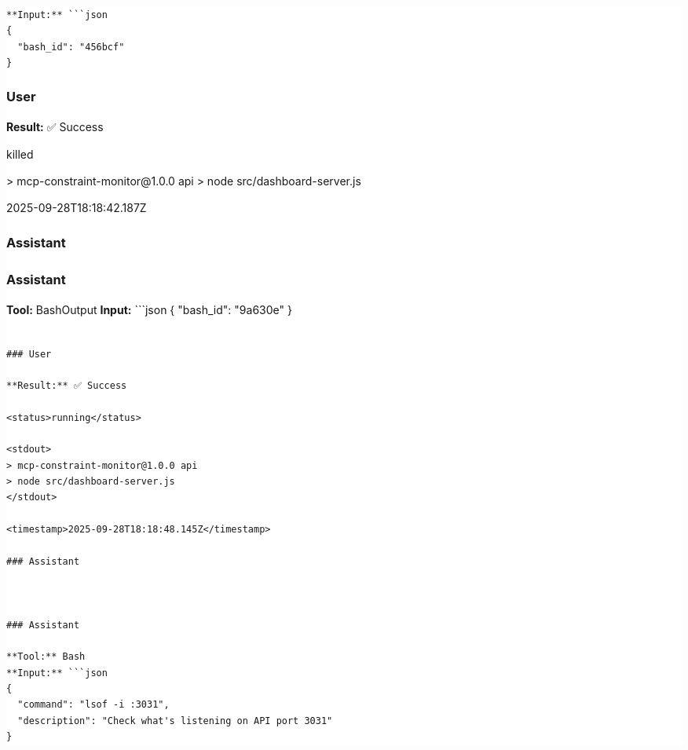 ```
**Input:** ```json
{
  "bash_id": "456bcf"
}
```

### User

**Result:** ✅ Success

<status>killed</status>

<stdout>
> mcp-constraint-monitor@1.0.0 api
> node src/dashboard-server.js
</stdout>

<timestamp>2025-09-28T18:18:42.187Z</timestamp>

### Assistant



### Assistant

**Tool:** BashOutput
**Input:** ```json
{
  "bash_id": "9a630e"
}
```

### User

**Result:** ✅ Success

<status>running</status>

<stdout>
> mcp-constraint-monitor@1.0.0 api
> node src/dashboard-server.js
</stdout>

<timestamp>2025-09-28T18:18:48.145Z</timestamp>

### Assistant



### Assistant

**Tool:** Bash
**Input:** ```json
{
  "command": "lsof -i :3031",
  "description": "Check what's listening on API port 3031"
}
```
